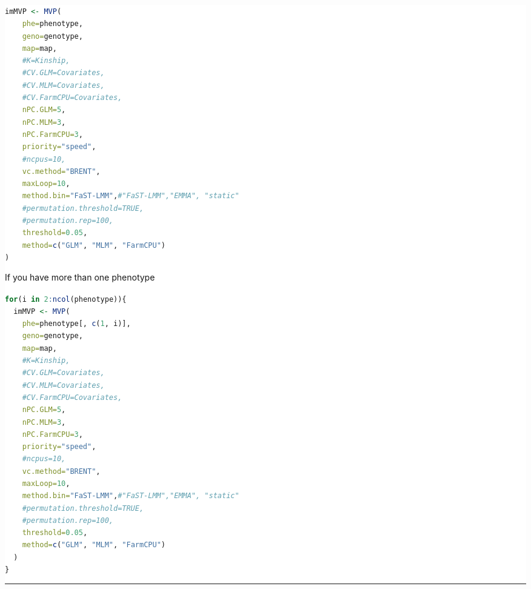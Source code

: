 ```r
imMVP <- MVP(
    phe=phenotype,
    geno=genotype,
    map=map,
    #K=Kinship,
    #CV.GLM=Covariates,
    #CV.MLM=Covariates,
    #CV.FarmCPU=Covariates,
    nPC.GLM=5,
    nPC.MLM=3,
    nPC.FarmCPU=3,
    priority="speed",
    #ncpus=10,
    vc.method="BRENT",
    maxLoop=10,
    method.bin="FaST-LMM",#"FaST-LMM","EMMA", "static"
    #permutation.threshold=TRUE,
    #permutation.rep=100,
    threshold=0.05,
    method=c("GLM", "MLM", "FarmCPU")
)
```

If you have more than one phenotype

```r
for(i in 2:ncol(phenotype)){
  imMVP <- MVP(
    phe=phenotype[, c(1, i)],
    geno=genotype,
    map=map,
    #K=Kinship,
    #CV.GLM=Covariates,
    #CV.MLM=Covariates,
    #CV.FarmCPU=Covariates,
    nPC.GLM=5,
    nPC.MLM=3,
    nPC.FarmCPU=3,
    priority="speed",
    #ncpus=10,
    vc.method="BRENT",
    maxLoop=10,
    method.bin="FaST-LMM",#"FaST-LMM","EMMA", "static"
    #permutation.threshold=TRUE,
    #permutation.rep=100,
    threshold=0.05,
    method=c("GLM", "MLM", "FarmCPU")
  )
}
```

---

